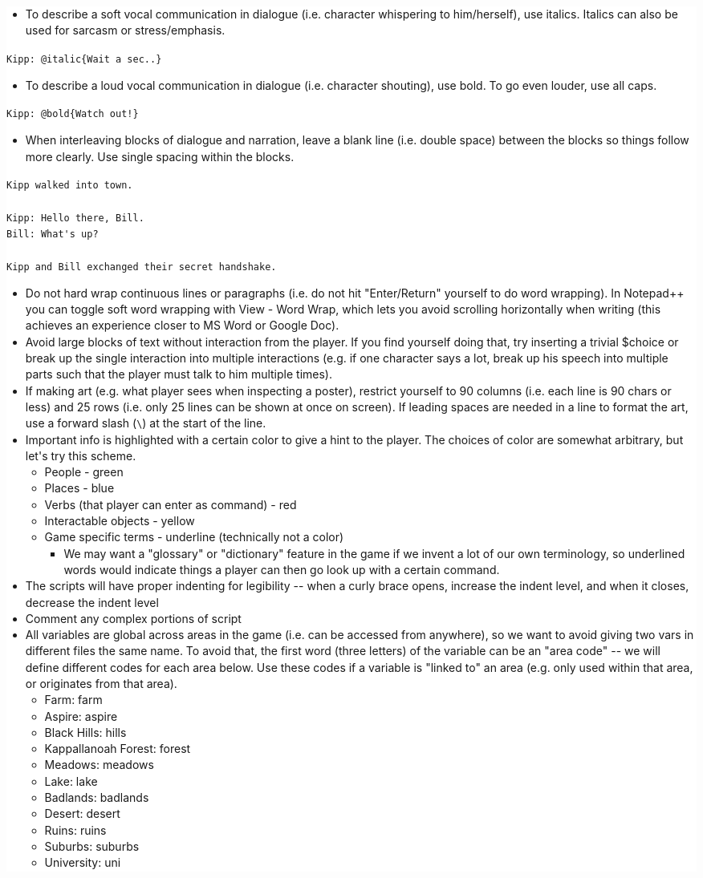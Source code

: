 * To describe a soft vocal communication in dialogue (i.e. character whispering to him/herself), use italics. Italics can also be used for sarcasm or stress/emphasis.

```
Kipp: @italic{Wait a sec..}
```

* To describe a loud vocal communication in dialogue (i.e. character shouting), use bold. To go even louder, use all caps.

```
Kipp: @bold{Watch out!}
```

* When interleaving blocks of dialogue and narration, leave a blank line (i.e. double space) between the blocks so things follow more clearly. Use single spacing within the blocks.

```
Kipp walked into town.

Kipp: Hello there, Bill.
Bill: What's up?

Kipp and Bill exchanged their secret handshake.
```

* Do not hard wrap continuous lines or paragraphs (i.e. do not hit "Enter/Return" yourself to do word wrapping). In Notepad++ you can toggle soft word wrapping with View - Word Wrap, which lets you avoid scrolling horizontally when writing (this achieves an experience closer to MS Word or Google Doc).
* Avoid large blocks of text without interaction from the player. If you find yourself doing that, try inserting a trivial $choice or break up the single interaction into multiple interactions (e.g. if one character says a lot, break up his speech into multiple parts such that the player must talk to him multiple times).
* If making art (e.g. what player sees when inspecting a poster), restrict yourself to 90 columns (i.e. each line is 90 chars or less) and 25 rows (i.e. only 25 lines can be shown at once on screen). If leading spaces are needed in a line to format the art, use a forward slash (`\`) at the start of the line.
* Important info is highlighted with a certain color to give a hint to the player. The choices of color are somewhat arbitrary, but let's try this scheme.
  * People - green
  * Places - blue
  * Verbs (that player can enter as command) - red
  * Interactable objects - yellow
  * Game specific terms - underline (technically not a color)
    * We may want a "glossary" or "dictionary" feature in the game if we invent a lot of our own terminology, so underlined words would indicate things a player can then go look up with a certain command.
* The scripts will have proper indenting for legibility -- when a curly brace opens, increase the indent level, and when it closes, decrease the indent level
* Comment any complex portions of script
* All variables are global across areas in the game (i.e. can be accessed from anywhere), so we want to avoid giving two vars in different files the same name. To avoid that, the first word (three letters) of the variable can be an "area code" -- we will define different codes for each area below. Use these codes if a variable is "linked to" an area (e.g. only used within that area, or originates from that area).
  * Farm: farm
  * Aspire: aspire
  * Black Hills: hills
  * Kappallanoah Forest: forest
  * Meadows: meadows
  * Lake: lake
  * Badlands: badlands
  * Desert: desert
  * Ruins: ruins
  * Suburbs: suburbs
  * University: uni